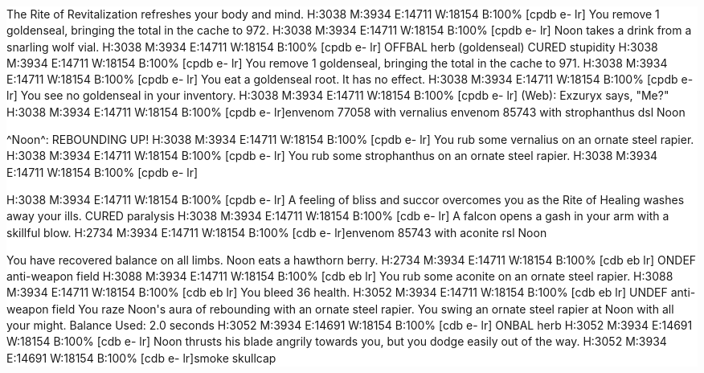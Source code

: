 The Rite of Revitalization refreshes your body and mind.
H:3038 M:3934 E:14711 W:18154 B:100% [cpdb e- lr]
You remove 1 goldenseal, bringing the total in the cache to 972.
H:3038 M:3934 E:14711 W:18154 B:100% [cpdb e- lr]
Noon takes a drink from a snarling wolf vial.
H:3038 M:3934 E:14711 W:18154 B:100% [cpdb e- lr]
OFFBAL herb (goldenseal)
CURED stupidity
H:3038 M:3934 E:14711 W:18154 B:100% [cpdb e- lr]
You remove 1 goldenseal, bringing the total in the cache to 971.
H:3038 M:3934 E:14711 W:18154 B:100% [cpdb e- lr]
You eat a goldenseal root.
It has no effect.
H:3038 M:3934 E:14711 W:18154 B:100% [cpdb e- lr]
You see no goldenseal in your inventory.
H:3038 M:3934 E:14711 W:18154 B:100% [cpdb e- lr]
(Web): Exzuryx says, "Me?"
H:3038 M:3934 E:14711 W:18154 B:100% [cpdb e- lr]envenom 77058 with vernalius
envenom 85743 with strophanthus
dsl Noon

^Noon^: REBOUNDING UP!
H:3038 M:3934 E:14711 W:18154 B:100% [cpdb e- lr]
You rub some vernalius on an ornate steel rapier.
H:3038 M:3934 E:14711 W:18154 B:100% [cpdb e- lr]
You rub some strophanthus on an ornate steel rapier.
H:3038 M:3934 E:14711 W:18154 B:100% [cpdb e- lr]

H:3038 M:3934 E:14711 W:18154 B:100% [cpdb e- lr]
A feeling of bliss and succor overcomes you as the Rite of Healing washes away your ills.
CURED paralysis
H:3038 M:3934 E:14711 W:18154 B:100% [cdb e- lr]
A falcon opens a gash in your arm with a skillful blow.
H:2734 M:3934 E:14711 W:18154 B:100% [cdb e- lr]envenom 85743 with aconite
rsl Noon

You have recovered balance on all limbs.
Noon eats a hawthorn berry.
H:2734 M:3934 E:14711 W:18154 B:100% [cdb eb lr]
ONDEF anti-weapon field
H:3088 M:3934 E:14711 W:18154 B:100% [cdb eb lr]
You rub some aconite on an ornate steel rapier.
H:3088 M:3934 E:14711 W:18154 B:100% [cdb eb lr]
You bleed 36 health.
H:3052 M:3934 E:14711 W:18154 B:100% [cdb eb lr]
UNDEF anti-weapon field
You raze Noon's aura of rebounding with an ornate steel rapier.
You swing an ornate steel rapier at Noon with all your might.
Balance Used: 2.0 seconds
H:3052 M:3934 E:14691 W:18154 B:100% [cdb e- lr]
ONBAL herb
H:3052 M:3934 E:14691 W:18154 B:100% [cdb e- lr]
Noon thrusts his blade angrily towards you, but you dodge easily out of the way.
H:3052 M:3934 E:14691 W:18154 B:100% [cdb e- lr]smoke skullcap

